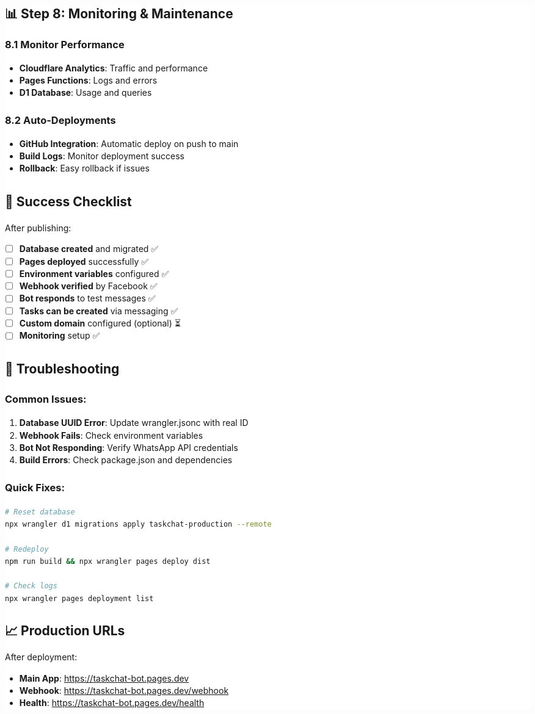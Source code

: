 ## 📊 Step 8: Monitoring & Maintenance

### 8.1 Monitor Performance
- **Cloudflare Analytics**: Traffic and performance
- **Pages Functions**: Logs and errors
- **D1 Database**: Usage and queries

### 8.2 Auto-Deployments
- **GitHub Integration**: Automatic deploy on push to main
- **Build Logs**: Monitor deployment success
- **Rollback**: Easy rollback if issues

## 🎯 Success Checklist

After publishing:

- [ ] **Database created** and migrated ✅
- [ ] **Pages deployed** successfully ✅  
- [ ] **Environment variables** configured ✅
- [ ] **Webhook verified** by Facebook ✅
- [ ] **Bot responds** to test messages ✅
- [ ] **Tasks can be created** via messaging ✅
- [ ] **Custom domain** configured (optional) ⏳
- [ ] **Monitoring** setup ✅

## 🚨 Troubleshooting

### Common Issues:
1. **Database UUID Error**: Update wrangler.jsonc with real ID
2. **Webhook Fails**: Check environment variables
3. **Bot Not Responding**: Verify WhatsApp API credentials
4. **Build Errors**: Check package.json and dependencies

### Quick Fixes:
```bash
# Reset database
npx wrangler d1 migrations apply taskchat-production --remote

# Redeploy
npm run build && npx wrangler pages deploy dist

# Check logs  
npx wrangler pages deployment list
```

## 📈 Production URLs

After deployment:
- **Main App**: https://taskchat-bot.pages.dev
- **Webhook**: https://taskchat-bot.pages.dev/webhook  
- **Health**: https://taskchat-bot.pages.dev/health
